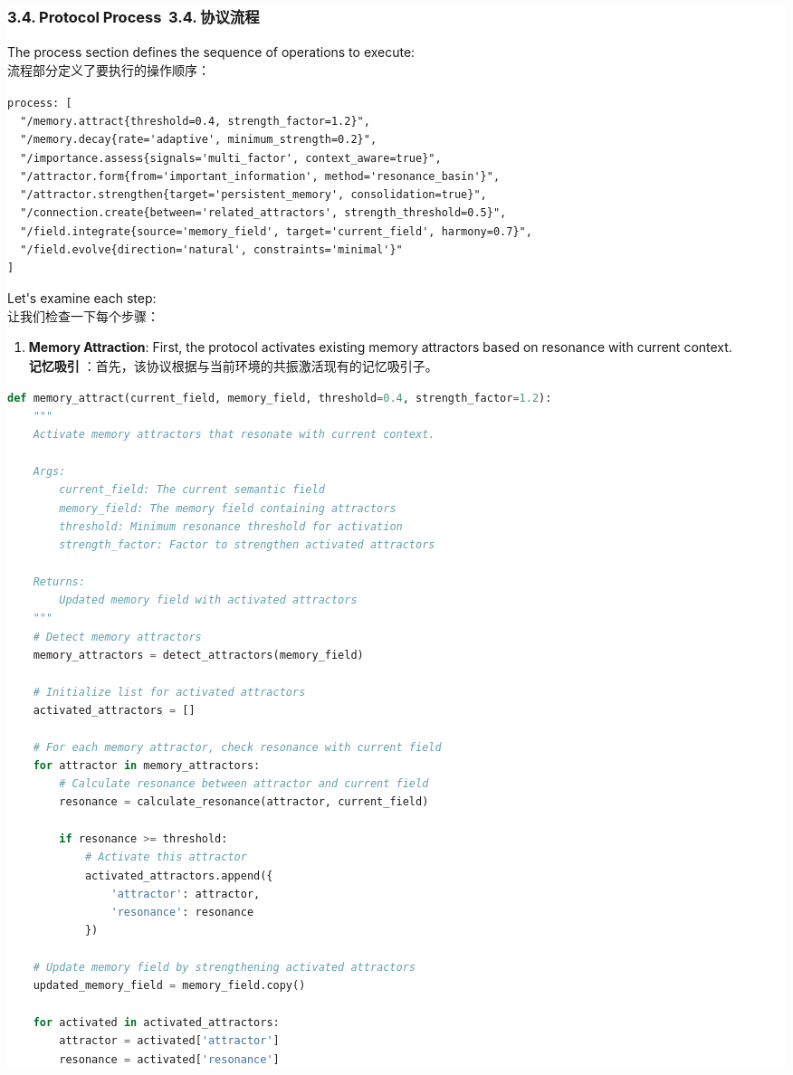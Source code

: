 ### 3.4. Protocol Process  3.4. 协议流程

[](https://github.com/KashiwaByte/Context-Engineering-Chinese-Bilingual/blob/main/Chinese-Bilingual/60_protocols/shells/context.memory.persistence.attractor.shell.md#34-protocol-process)

The process section defines the sequence of operations to execute:  
流程部分定义了要执行的操作顺序：

```shell
process: [
  "/memory.attract{threshold=0.4, strength_factor=1.2}",
  "/memory.decay{rate='adaptive', minimum_strength=0.2}",
  "/importance.assess{signals='multi_factor', context_aware=true}",
  "/attractor.form{from='important_information', method='resonance_basin'}",
  "/attractor.strengthen{target='persistent_memory', consolidation=true}",
  "/connection.create{between='related_attractors', strength_threshold=0.5}",
  "/field.integrate{source='memory_field', target='current_field', harmony=0.7}",
  "/field.evolve{direction='natural', constraints='minimal'}"
]
```

Let's examine each step:  
让我们检查一下每个步骤：

1. **Memory Attraction**: First, the protocol activates existing memory attractors based on resonance with current context.  
    **记忆吸引** ：首先，该协议根据与当前环境的共振激活现有的记忆吸引子。

```python
def memory_attract(current_field, memory_field, threshold=0.4, strength_factor=1.2):
    """
    Activate memory attractors that resonate with current context.
    
    Args:
        current_field: The current semantic field
        memory_field: The memory field containing attractors
        threshold: Minimum resonance threshold for activation
        strength_factor: Factor to strengthen activated attractors
        
    Returns:
        Updated memory field with activated attractors
    """
    # Detect memory attractors
    memory_attractors = detect_attractors(memory_field)
    
    # Initialize list for activated attractors
    activated_attractors = []
    
    # For each memory attractor, check resonance with current field
    for attractor in memory_attractors:
        # Calculate resonance between attractor and current field
        resonance = calculate_resonance(attractor, current_field)
        
        if resonance >= threshold:
            # Activate this attractor
            activated_attractors.append({
                'attractor': attractor,
                'resonance': resonance
            })
    
    # Update memory field by strengthening activated attractors
    updated_memory_field = memory_field.copy()
    
    for activated in activated_attractors:
        attractor = activated['attractor']
        resonance = activated['resonance']
```